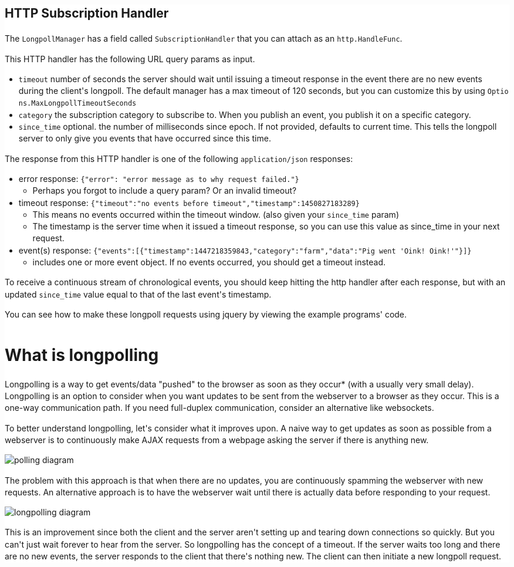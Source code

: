 HTTP Subscription Handler
-----
The ```LongpollManager``` has a field called ```SubscriptionHandler``` that you can attach as an ```http.HandleFunc```.

This HTTP handler has the following URL query params as input.

* ```timeout``` number of seconds the server should wait until issuing a timeout response in the event there are no new events during the client's longpoll.  The default manager has a max timeout of 120 seconds, but you can customize this by using ```Options.MaxLongpollTimeoutSeconds```
* ```category``` the subscription category to subscribe to.  When you publish an event, you publish it on a specific category.
* ```since_time``` optional.  the number of milliseconds since epoch.  If not provided, defaults to current time.  This tells the longpoll server to only give you events that have occurred since this time.  

The response from this HTTP handler is one of the following ```application/json``` responses:

* error response: ```{"error": "error message as to why request failed."}```
  * Perhaps you forgot to include a query param?  Or an invalid timeout? 
* timeout response: ```{"timeout":"no events before timeout","timestamp":1450827183289}``` 
  * This means no events occurred within the timeout window.  (also given your ```since_time``` param) 
  * The timestamp is the server time when it issued a timeout response, so you can use this value as since_time in your next request.
* event(s) response: ```{"events":[{"timestamp":1447218359843,"category":"farm","data":"Pig went 'Oink! Oink!'"}]}```
  * includes one or more event object.  If no events occurred, you should get a timeout instead. 

To receive a continuous stream of chronological events, you should keep hitting the http handler after each response, but with an updated ```since_time``` value equal to that of the last event's timestamp. 

You can see how to make these longpoll requests using jquery by viewing the example programs' code.

What is longpolling
=================
Longpolling is a way to get events/data "pushed" to the browser as soon as they occur* (with a usually very small delay).  Longpolling is an option to consider when you want updates to be sent from the webserver to a browser as they occur.  This is a one-way communication path.  If you need full-duplex communication, consider an alternative like websockets.  

To better understand longpolling, let's consider what it improves upon.  A naive way to get updates as soon as possible from a webserver is to continuously make AJAX requests from a webpage asking the server if there is anything new.

![polling diagram](https://raw.githubusercontent.com/jcuga/golongpoll/master/readme-images/polling.png)

The problem with this approach is that when there are no updates, you are continuously spamming the webserver with new requests.  An alternative approach is to have the webserver wait until there is actually data before responding to your request.

![longpolling diagram](https://raw.githubusercontent.com/jcuga/golongpoll/master/readme-images/longpoll.png)

This is an improvement since both the client and the server aren't setting up and tearing down connections so quickly.  But you can't just wait forever to hear from the server.  So longpolling has the concept of a timeout.  If the server waits too long and there are no new events, the server responds to the client that there's nothing new.  The client can then initiate a new longpoll request.

